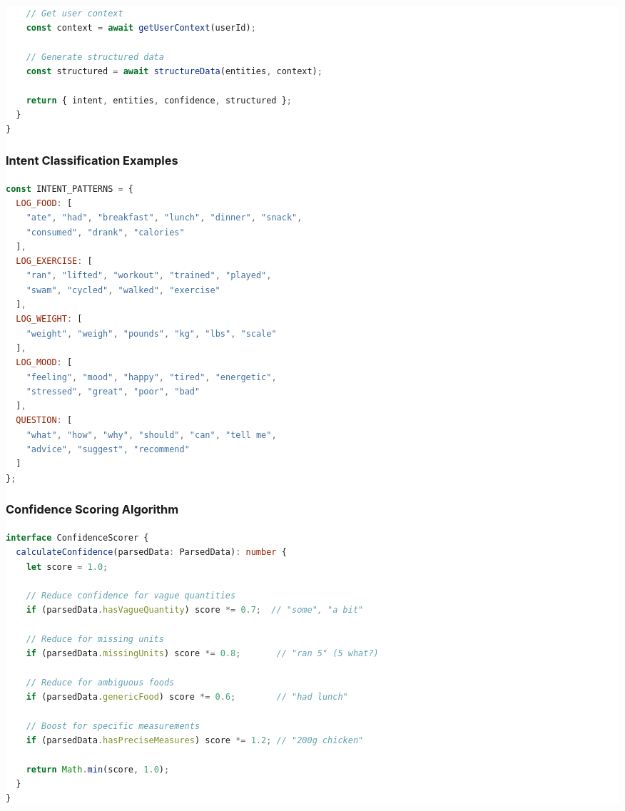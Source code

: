 ```typescript
    // Get user context
    const context = await getUserContext(userId);
    
    // Generate structured data
    const structured = await structureData(entities, context);
    
    return { intent, entities, confidence, structured };
  }
}
```

### Intent Classification Examples
```javascript
const INTENT_PATTERNS = {
  LOG_FOOD: [
    "ate", "had", "breakfast", "lunch", "dinner", "snack",
    "consumed", "drank", "calories"
  ],
  LOG_EXERCISE: [
    "ran", "lifted", "workout", "trained", "played",
    "swam", "cycled", "walked", "exercise"
  ],
  LOG_WEIGHT: [
    "weight", "weigh", "pounds", "kg", "lbs", "scale"
  ],
  LOG_MOOD: [
    "feeling", "mood", "happy", "tired", "energetic",
    "stressed", "great", "poor", "bad"
  ],
  QUESTION: [
    "what", "how", "why", "should", "can", "tell me",
    "advice", "suggest", "recommend"
  ]
};
```

### Confidence Scoring Algorithm
```typescript
interface ConfidenceScorer {
  calculateConfidence(parsedData: ParsedData): number {
    let score = 1.0;
    
    // Reduce confidence for vague quantities
    if (parsedData.hasVagueQuantity) score *= 0.7;  // "some", "a bit"
    
    // Reduce for missing units
    if (parsedData.missingUnits) score *= 0.8;       // "ran 5" (5 what?)
    
    // Reduce for ambiguous foods
    if (parsedData.genericFood) score *= 0.6;        // "had lunch"
    
    // Boost for specific measurements
    if (parsedData.hasPreciseMeasures) score *= 1.2; // "200g chicken"
    
    return Math.min(score, 1.0);
  }
}
```
